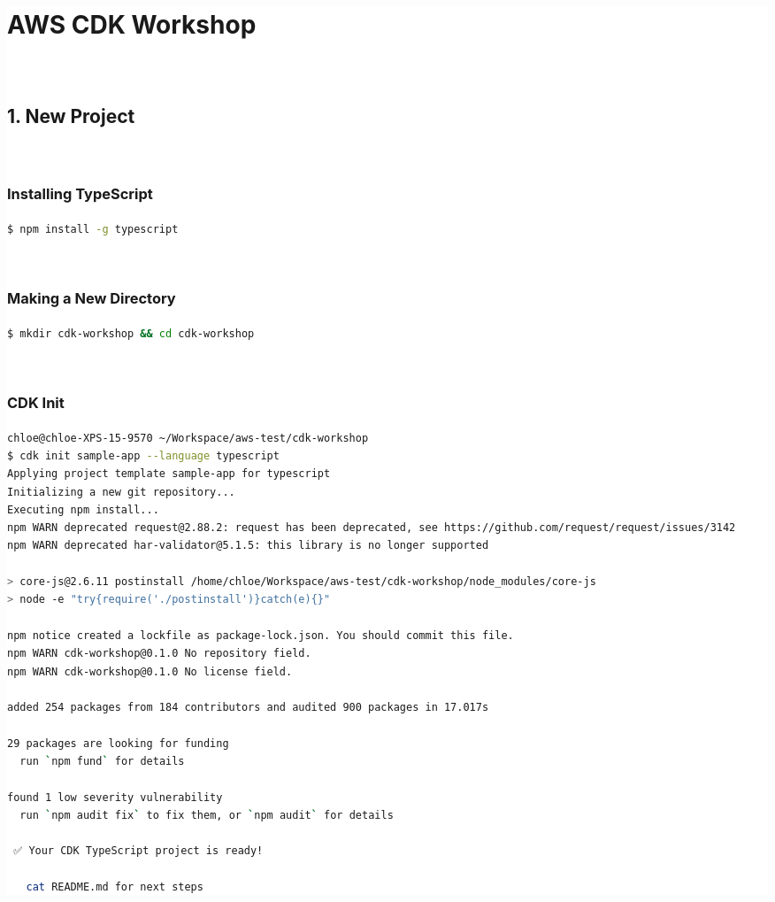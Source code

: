 # AWS CDK Workshop

<br>

## 1. New Project

<br>

### Installing TypeScript

```bash
$ npm install -g typescript
```

<br>

### Making a New Directory

```bash
$ mkdir cdk-workshop && cd cdk-workshop
```

<br>

### CDK Init

```bash
chloe@chloe-XPS-15-9570 ~/Workspace/aws-test/cdk-workshop
$ cdk init sample-app --language typescript
Applying project template sample-app for typescript
Initializing a new git repository...
Executing npm install...
npm WARN deprecated request@2.88.2: request has been deprecated, see https://github.com/request/request/issues/3142
npm WARN deprecated har-validator@5.1.5: this library is no longer supported

> core-js@2.6.11 postinstall /home/chloe/Workspace/aws-test/cdk-workshop/node_modules/core-js
> node -e "try{require('./postinstall')}catch(e){}"

npm notice created a lockfile as package-lock.json. You should commit this file.
npm WARN cdk-workshop@0.1.0 No repository field.
npm WARN cdk-workshop@0.1.0 No license field.

added 254 packages from 184 contributors and audited 900 packages in 17.017s

29 packages are looking for funding
  run `npm fund` for details

found 1 low severity vulnerability
  run `npm audit fix` to fix them, or `npm audit` for details

 ✅ Your CDK TypeScript project is ready!

   cat README.md for next steps
```
